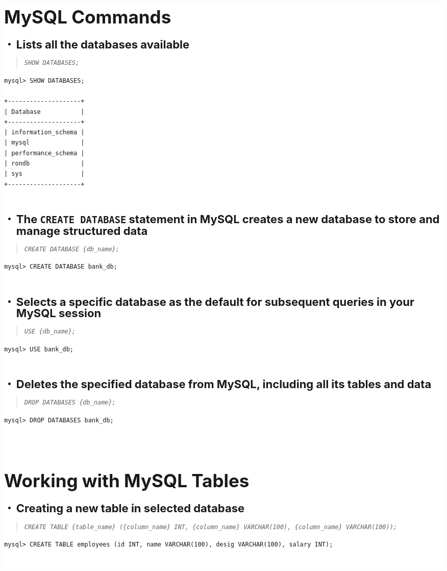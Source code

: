 ## <span style="font-size:35px; display: block; margin-top: 50px;">**MySQL Commands**</span>
- <span span style="font-size:22px; vertical-align: middle;line-height: 1; margin-bottom: 0;"> **Lists all the databases available**</span>
> *`SHOW DATABASES;`*
```
mysql> SHOW DATABASES;

+--------------------+
| Database           |
+--------------------+
| information_schema |
| mysql              |
| performance_schema |
| rondb              |
| sys                |
+--------------------+
```
<br>

- <span span style="font-size:22px; vertical-align: middle;line-height: 1; margin-bottom: 0;"> **The `CREATE DATABASE` statement in MySQL creates a new database to store and manage structured data**</span>
> *`CREATE DATABASE {db_name};`*
```
mysql> CREATE DATABASE bank_db;
```
<br>

- <span span style="font-size:22px; vertical-align: middle;line-height: 1; margin-bottom: 0;"> **Selects a specific database as the default for subsequent queries in your MySQL session**</span>
> *`USE {db_name};`*
```
mysql> USE bank_db;
```
<br>

- <span span style="font-size:22px; vertical-align: middle;line-height: 1; margin-bottom: 0;"> **Deletes the specified database from MySQL, including all its tables and data**</span>
> *`DROP DATABASES {db_name};`*
```
mysql> DROP DATABASES bank_db;
```
</br>

## <span style="font-size:35px; display: block; margin-top: 50px;">**Working with MySQL Tables**</span>
- <span span style="font-size:22px; vertical-align: middle;line-height: 1; margin-bottom: 0;"> **Creating a new table in selected database**</span>
> *`CREATE TABLE {table_name} ({column_name} INT, {column_name} VARCHAR(100), {column_name} VARCHAR(100));`*
```
mysql> CREATE TABLE employees (id INT, name VARCHAR(100), desig VARCHAR(100), salary INT);
```
<br>

